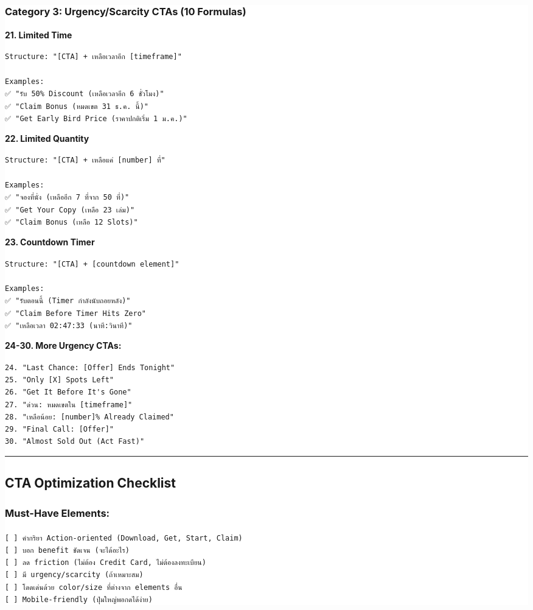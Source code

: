 
### Category 3: Urgency/Scarcity CTAs (10 Formulas)

**21. Limited Time**
```
Structure: "[CTA] + เหลือเวลาอีก [timeframe]"

Examples:
✅ "รับ 50% Discount (เหลือเวลาอีก 6 ชั่วโมง)"
✅ "Claim Bonus (หมดเขต 31 ธ.ค. นี้)"
✅ "Get Early Bird Price (ราคาปกติเริ่ม 1 ม.ค.)"
```

**22. Limited Quantity**
```
Structure: "[CTA] + เหลือแค่ [number] ที่"

Examples:
✅ "จองที่นั่ง (เหลืออีก 7 ที่จาก 50 ที่)"
✅ "Get Your Copy (เหลือ 23 เล่ม)"
✅ "Claim Bonus (เหลือ 12 Slots)"
```

**23. Countdown Timer**
```
Structure: "[CTA] + [countdown element]"

Examples:
✅ "รับตอนนี้ (Timer กำลังนับถอยหลัง)"
✅ "Claim Before Timer Hits Zero"
✅ "เหลือเวลา 02:47:33 (นาที:วินาที)"
```

**24-30. More Urgency CTAs:**
```
24. "Last Chance: [Offer] Ends Tonight"
25. "Only [X] Spots Left"
26. "Get It Before It's Gone"
27. "ด่วน: หมดเขตใน [timeframe]"
28. "เหลือน้อย: [number]% Already Claimed"
29. "Final Call: [Offer]"
30. "Almost Sold Out (Act Fast)"
```

---

## CTA Optimization Checklist

### Must-Have Elements:
```
[ ] คำกริยา Action-oriented (Download, Get, Start, Claim)
[ ] บอก benefit ชัดเจน (จะได้อะไร)
[ ] ลด friction (ไม่ต้อง Credit Card, ไม่ต้องลงทะเบียน)
[ ] มี urgency/scarcity (ถ้าเหมาะสม)
[ ] โดดเด่นด้วย color/size ที่ต่างจาก elements อื่น
[ ] Mobile-friendly (ปุ่มใหญ่พอกดได้ง่าย)
```
